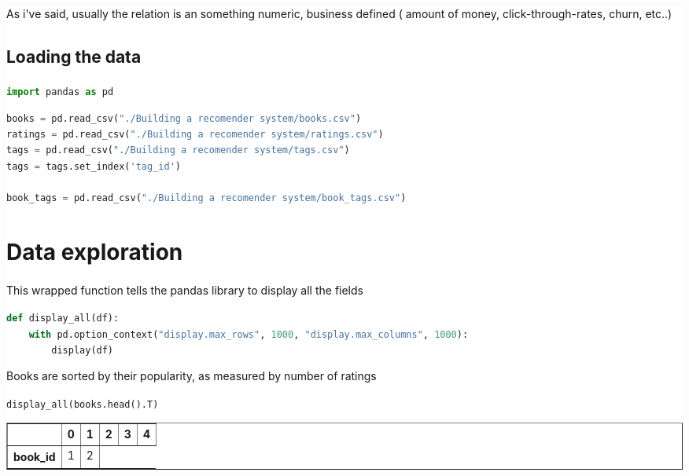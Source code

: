 
As i've said, usually the relation is an something numeric, business defined ( amount of money, click-through-rates, churn, etc..)

## Loading the data


```python
import pandas as pd
```


```python
books = pd.read_csv("./Building a recomender system/books.csv")
ratings = pd.read_csv("./Building a recomender system/ratings.csv")
tags = pd.read_csv("./Building a recomender system/tags.csv")
tags = tags.set_index('tag_id')

book_tags = pd.read_csv("./Building a recomender system/book_tags.csv")
```

# Data exploration

This wrapped function tells the pandas library to display all the fields


```python
def display_all(df):
    with pd.option_context("display.max_rows", 1000, "display.max_columns", 1000): 
        display(df)
```

Books are sorted by their popularity, as measured by number of ratings


```python
display_all(books.head().T)
```


<div>
<style scoped>
    .dataframe tbody tr th:only-of-type {
        vertical-align: middle;
    }

    .dataframe tbody tr th {
        vertical-align: top;
    }

    .dataframe thead th {
        text-align: right;
    }
</style>
<table border="1" class="dataframe">
  <thead>
    <tr style="text-align: right;">
      <th></th>
      <th>0</th>
      <th>1</th>
      <th>2</th>
      <th>3</th>
      <th>4</th>
    </tr>
  </thead>
  <tbody>
    <tr>
      <th>book_id</th>
      <td>1</td>
      <td>2</td>